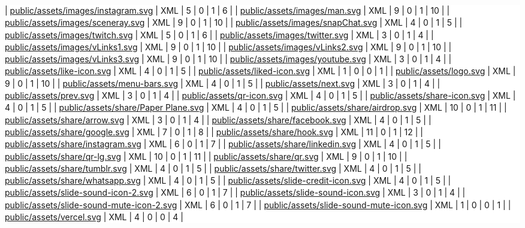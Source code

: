 | [public/assets/images/instagram.svg](/public/assets/images/instagram.svg) | XML | 5 | 0 | 1 | 6 |
| [public/assets/images/man.svg](/public/assets/images/man.svg) | XML | 9 | 0 | 1 | 10 |
| [public/assets/images/sceneray.svg](/public/assets/images/sceneray.svg) | XML | 9 | 0 | 1 | 10 |
| [public/assets/images/snapChat.svg](/public/assets/images/snapChat.svg) | XML | 4 | 0 | 1 | 5 |
| [public/assets/images/twitch.svg](/public/assets/images/twitch.svg) | XML | 5 | 0 | 1 | 6 |
| [public/assets/images/twitter.svg](/public/assets/images/twitter.svg) | XML | 3 | 0 | 1 | 4 |
| [public/assets/images/vLinks1.svg](/public/assets/images/vLinks1.svg) | XML | 9 | 0 | 1 | 10 |
| [public/assets/images/vLinks2.svg](/public/assets/images/vLinks2.svg) | XML | 9 | 0 | 1 | 10 |
| [public/assets/images/vLinks3.svg](/public/assets/images/vLinks3.svg) | XML | 9 | 0 | 1 | 10 |
| [public/assets/images/youtube.svg](/public/assets/images/youtube.svg) | XML | 3 | 0 | 1 | 4 |
| [public/assets/like-icon.svg](/public/assets/like-icon.svg) | XML | 4 | 0 | 1 | 5 |
| [public/assets/liked-icon.svg](/public/assets/liked-icon.svg) | XML | 1 | 0 | 0 | 1 |
| [public/assets/logo.svg](/public/assets/logo.svg) | XML | 9 | 0 | 1 | 10 |
| [public/assets/menu-bars.svg](/public/assets/menu-bars.svg) | XML | 4 | 0 | 1 | 5 |
| [public/assets/next.svg](/public/assets/next.svg) | XML | 3 | 0 | 1 | 4 |
| [public/assets/prev.svg](/public/assets/prev.svg) | XML | 3 | 0 | 1 | 4 |
| [public/assets/qr-icon.svg](/public/assets/qr-icon.svg) | XML | 4 | 0 | 1 | 5 |
| [public/assets/share-icon.svg](/public/assets/share-icon.svg) | XML | 4 | 0 | 1 | 5 |
| [public/assets/share/Paper Plane.svg](/public/assets/share/Paper%20Plane.svg) | XML | 4 | 0 | 1 | 5 |
| [public/assets/share/airdrop.svg](/public/assets/share/airdrop.svg) | XML | 10 | 0 | 1 | 11 |
| [public/assets/share/arrow.svg](/public/assets/share/arrow.svg) | XML | 3 | 0 | 1 | 4 |
| [public/assets/share/facebook.svg](/public/assets/share/facebook.svg) | XML | 4 | 0 | 1 | 5 |
| [public/assets/share/google.svg](/public/assets/share/google.svg) | XML | 7 | 0 | 1 | 8 |
| [public/assets/share/hook.svg](/public/assets/share/hook.svg) | XML | 11 | 0 | 1 | 12 |
| [public/assets/share/instagram.svg](/public/assets/share/instagram.svg) | XML | 6 | 0 | 1 | 7 |
| [public/assets/share/linkedin.svg](/public/assets/share/linkedin.svg) | XML | 4 | 0 | 1 | 5 |
| [public/assets/share/qr-lg.svg](/public/assets/share/qr-lg.svg) | XML | 10 | 0 | 1 | 11 |
| [public/assets/share/qr.svg](/public/assets/share/qr.svg) | XML | 9 | 0 | 1 | 10 |
| [public/assets/share/tumblr.svg](/public/assets/share/tumblr.svg) | XML | 4 | 0 | 1 | 5 |
| [public/assets/share/twitter.svg](/public/assets/share/twitter.svg) | XML | 4 | 0 | 1 | 5 |
| [public/assets/share/whatsapp.svg](/public/assets/share/whatsapp.svg) | XML | 4 | 0 | 1 | 5 |
| [public/assets/slide-credit-icon.svg](/public/assets/slide-credit-icon.svg) | XML | 4 | 0 | 1 | 5 |
| [public/assets/slide-sound-icon-2.svg](/public/assets/slide-sound-icon-2.svg) | XML | 6 | 0 | 1 | 7 |
| [public/assets/slide-sound-icon.svg](/public/assets/slide-sound-icon.svg) | XML | 3 | 0 | 1 | 4 |
| [public/assets/slide-sound-mute-icon-2.svg](/public/assets/slide-sound-mute-icon-2.svg) | XML | 6 | 0 | 1 | 7 |
| [public/assets/slide-sound-mute-icon.svg](/public/assets/slide-sound-mute-icon.svg) | XML | 1 | 0 | 0 | 1 |
| [public/assets/vercel.svg](/public/assets/vercel.svg) | XML | 4 | 0 | 0 | 4 |